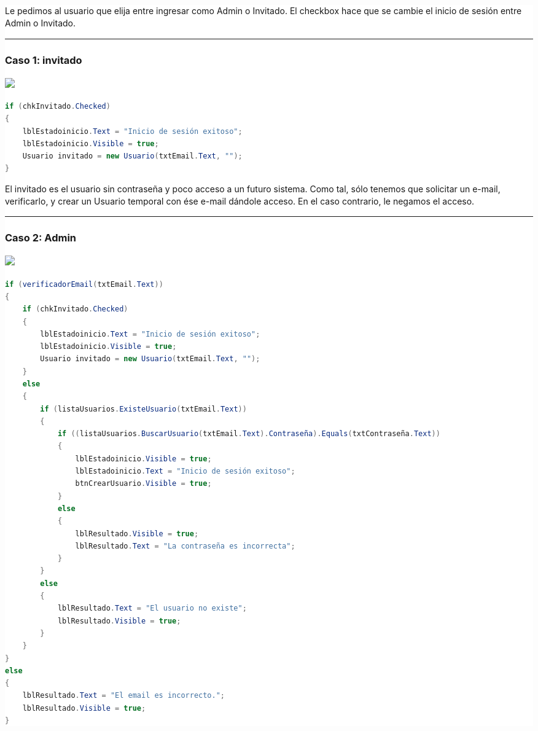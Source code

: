 Le pedimos al usuario que elija entre ingresar como Admin o Invitado. El checkbox hace que se cambie el inicio de sesión entre Admin o Invitado.

---

### Caso 1: invitado
<img src="Casos de uso/Casos de uso Iniciar Sesión/invitado.PNG">

```C#
if (chkInvitado.Checked)
{
    lblEstadoinicio.Text = "Inicio de sesión exitoso";
    lblEstadoinicio.Visible = true;
    Usuario invitado = new Usuario(txtEmail.Text, "");
}
```

El invitado es el usuario sin contraseña y poco acceso a un futuro sistema. Como tal, sólo tenemos que solicitar un e-mail, verificarlo, y crear un Usuario temporal con ése e-mail dándole acceso. En el caso contrario, le negamos el acceso.

---

### Caso 2: Admin
<img src="Casos de uso/Casos de uso Iniciar Sesión/imagenDeInicioDeSesion.png">

```C#
if (verificadorEmail(txtEmail.Text))
{
    if (chkInvitado.Checked)
    {
        lblEstadoinicio.Text = "Inicio de sesión exitoso";
        lblEstadoinicio.Visible = true;
        Usuario invitado = new Usuario(txtEmail.Text, "");
    }
    else
    {
        if (listaUsuarios.ExisteUsuario(txtEmail.Text))
        {
            if ((listaUsuarios.BuscarUsuario(txtEmail.Text).Contraseña).Equals(txtContraseña.Text))
            {
                lblEstadoinicio.Visible = true;
                lblEstadoinicio.Text = "Inicio de sesión exitoso";
                btnCrearUsuario.Visible = true;
            }
            else
            {
                lblResultado.Visible = true;
                lblResultado.Text = "La contraseña es incorrecta";
            }
        }
        else
        {
            lblResultado.Text = "El usuario no existe";
            lblResultado.Visible = true;
        }
    }
}
else
{
    lblResultado.Text = "El email es incorrecto.";
    lblResultado.Visible = true;
}
```
